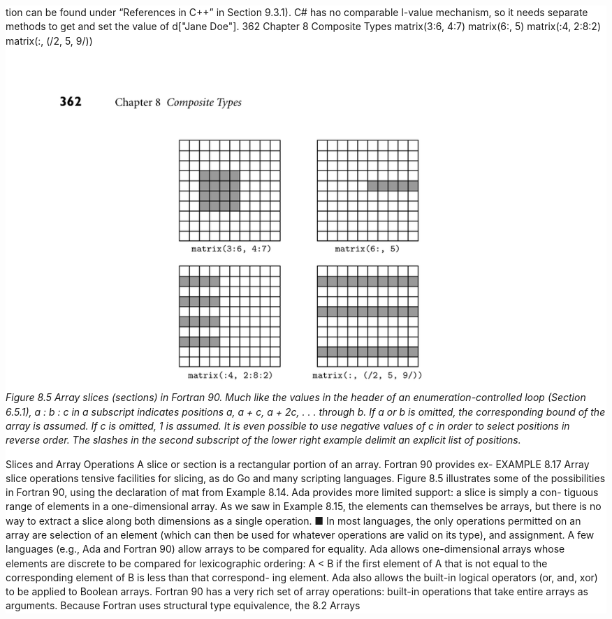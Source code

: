 tion can be found under “References in C++” in Section 9.3.1). C# has no
comparable l-value mechanism, so it needs separate methods to get and set
the value of d["Jane Doe"].
362
Chapter 8 Composite Types
matrix(3:6, 4:7)
matrix(6:, 5)
matrix(:4, 2:8:2)
matrix(:, (/2, 5, 9/))


![Figure 8.5 Array slices...](images/page_395_caption_Figure%208.5%20Array%20slices%20%28sections%29%20in%20Fortran%2090.%20Much%20like%20the%20values%20in%20the%20header%20of%20an%20enumerati.png)
*Figure 8.5 Array slices (sections) in Fortran 90. Much like the values in the header of an enumeration-controlled loop (Section 6.5.1), a : b : c in a subscript indicates positions a, a + c, a + 2c, . . . through b. If a or b is omitted, the corresponding bound of the array is assumed. If c is omitted, 1 is assumed. It is even possible to use negative values of c in order to select positions in reverse order. The slashes in the second subscript of the lower right example delimit an explicit list of positions.*

Slices and Array Operations
A slice or section is a rectangular portion of an array. Fortran 90 provides ex-
EXAMPLE 8.17
Array slice operations
tensive facilities for slicing, as do Go and many scripting languages. Figure 8.5
illustrates some of the possibilities in Fortran 90, using the declaration of mat
from Example 8.14. Ada provides more limited support: a slice is simply a con-
tiguous range of elements in a one-dimensional array. As we saw in Example 8.15,
the elements can themselves be arrays, but there is no way to extract a slice along
both dimensions as a single operation.
■
In most languages, the only operations permitted on an array are selection
of an element (which can then be used for whatever operations are valid on its
type), and assignment. A few languages (e.g., Ada and Fortran 90) allow arrays to
be compared for equality. Ada allows one-dimensional arrays whose elements are
discrete to be compared for lexicographic ordering: A < B if the ﬁrst element of A
that is not equal to the corresponding element of B is less than that correspond-
ing element. Ada also allows the built-in logical operators (or, and, xor) to be
applied to Boolean arrays.
Fortran 90 has a very rich set of array operations: built-in operations that take
entire arrays as arguments. Because Fortran uses structural type equivalence, the
8.2 Arrays
